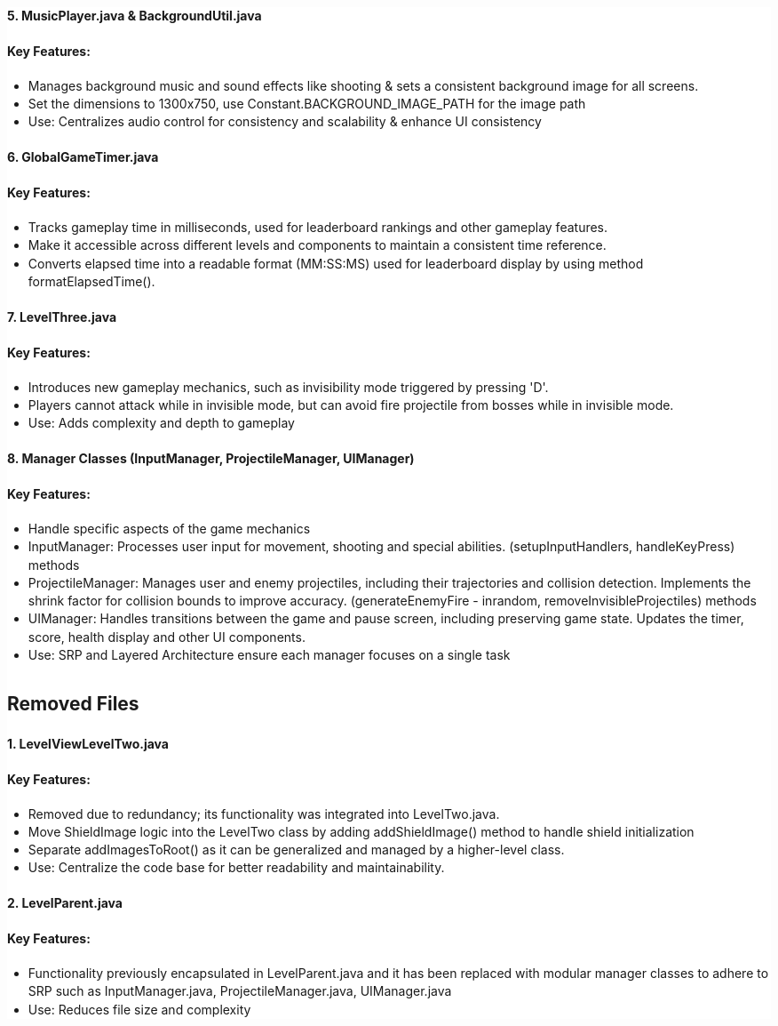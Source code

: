 #### 5. MusicPlayer.java & BackgroundUtil.java
#### Key Features: 
- Manages background music and sound effects like shooting & sets a consistent background image for all screens.
- Set the dimensions to 1300x750, use Constant.BACKGROUND_IMAGE_PATH for the image path
- Use: Centralizes audio control for consistency and scalability & enhance UI consistency

#### 6. GlobalGameTimer.java
#### Key Features: 
- Tracks gameplay time in milliseconds, used for leaderboard rankings and other gameplay features.
- Make it accessible across different levels and components to maintain a consistent time reference.
- Converts elapsed time into a readable format (MM:SS:MS) used for leaderboard display by using method formatElapsedTime().

#### 7. LevelThree.java
#### Key Features:
- Introduces new gameplay mechanics, such as invisibility mode triggered by pressing 'D'.
- Players cannot attack while in invisible mode, but can avoid fire projectile from bosses while in invisible mode.
- Use: Adds complexity and depth to gameplay

#### 8. Manager Classes (InputManager, ProjectileManager, UIManager)
#### Key Features:
- Handle specific aspects of the game mechanics
- InputManager: Processes user input for movement, shooting and special abilities. (setupInputHandlers, handleKeyPress) methods
- ProjectileManager: Manages user and enemy projectiles, including their trajectories and collision detection. Implements the shrink factor for collision bounds to improve accuracy. (generateEnemyFire - inrandom, removeInvisibleProjectiles) methods
- UIManager: Handles transitions between the game and pause screen, including preserving game state. Updates the timer, score, health display and other UI components.
- Use: SRP and Layered Architecture ensure each manager focuses on a single task

## Removed Files
#### 1. LevelViewLevelTwo.java
#### Key Features:
- Removed due to redundancy; its functionality was integrated into LevelTwo.java.
- Move ShieldImage logic into the LevelTwo class by adding addShieldImage() method to handle shield initialization
- Separate addImagesToRoot() as it can be generalized and managed by a higher-level class.
- Use: Centralize the code base for better readability and maintainability.

#### 2. LevelParent.java
#### Key Features:
- Functionality previously encapsulated in LevelParent.java and it has been replaced with modular manager classes to adhere to SRP such as InputManager.java, ProjectileManager.java, UIManager.java
- Use: Reduces file size and complexity
